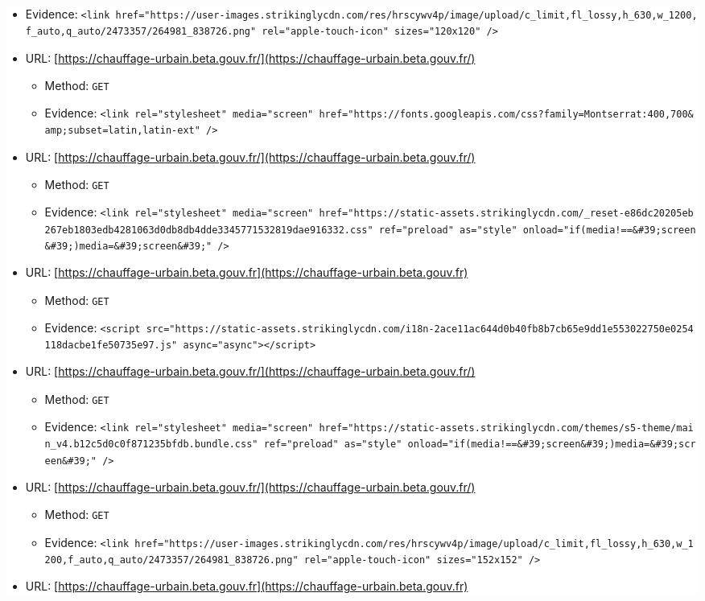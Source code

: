   * Evidence: `<link href="https://user-images.strikinglycdn.com/res/hrscywv4p/image/upload/c_limit,fl_lossy,h_630,w_1200,f_auto,q_auto/2473357/264981_838726.png" rel="apple-touch-icon" sizes="120x120" />`
  
  
  
  
* URL: [https://chauffage-urbain.beta.gouv.fr/](https://chauffage-urbain.beta.gouv.fr/)
  
  
  * Method: `GET`
  
  
  * Evidence: `<link rel="stylesheet" media="screen" href="https://fonts.googleapis.com/css?family=Montserrat:400,700&amp;subset=latin,latin-ext" />`
  
  
  
  
* URL: [https://chauffage-urbain.beta.gouv.fr/](https://chauffage-urbain.beta.gouv.fr/)
  
  
  * Method: `GET`
  
  
  * Evidence: `<link rel="stylesheet" media="screen" href="https://static-assets.strikinglycdn.com/_reset-e86dc20205eb267eb1803edb4281063d0db8db4dde3345771532819dae916332.css" ref="preload" as="style" onload="if(media!==&#39;screen&#39;)media=&#39;screen&#39;" />`
  
  
  
  
* URL: [https://chauffage-urbain.beta.gouv.fr](https://chauffage-urbain.beta.gouv.fr)
  
  
  * Method: `GET`
  
  
  * Evidence: `<script src="https://static-assets.strikinglycdn.com/i18n-2ace11ac644d0b40fb8b7cb65e9dd1e553022750e0254118dacbe1fe50735e97.js" async="async"></script>`
  
  
  
  
* URL: [https://chauffage-urbain.beta.gouv.fr/](https://chauffage-urbain.beta.gouv.fr/)
  
  
  * Method: `GET`
  
  
  * Evidence: `<link rel="stylesheet" media="screen" href="https://static-assets.strikinglycdn.com/themes/s5-theme/main_v4.b12c5d0c0f871235bfdb.bundle.css" ref="preload" as="style" onload="if(media!==&#39;screen&#39;)media=&#39;screen&#39;" />`
  
  
  
  
* URL: [https://chauffage-urbain.beta.gouv.fr/](https://chauffage-urbain.beta.gouv.fr/)
  
  
  * Method: `GET`
  
  
  * Evidence: `<link href="https://user-images.strikinglycdn.com/res/hrscywv4p/image/upload/c_limit,fl_lossy,h_630,w_1200,f_auto,q_auto/2473357/264981_838726.png" rel="apple-touch-icon" sizes="152x152" />`
  
  
  
  
* URL: [https://chauffage-urbain.beta.gouv.fr](https://chauffage-urbain.beta.gouv.fr)
  